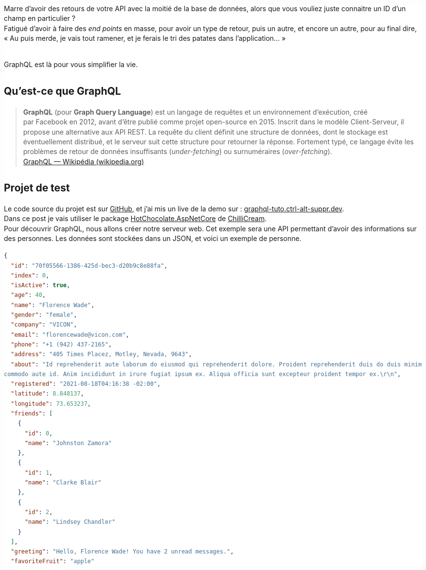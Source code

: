 

Marre d’avoir des retours de votre API avec la moitié de la base de données, alors que vous vouliez juste connaitre un ID d’un champ en particulier ?   
Fatigué d’avoir à faire des *end points* en masse, pour avoir un type de retour, puis un autre, et encore un autre, pour au final dire, « Au puis merde, je vais tout ramener, et je ferais le tri des patates dans l’application… »  
<img src="https://media.giphy.com/media/l1KVaj5UcbHwrBMqI/giphy.gif" alt="" />

GraphQL est là pour vous simplifier la vie.  
## Qu’est-ce que GraphQL
>**GraphQL** (pour **Graph Query Language**) est un langage de requêtes et un environnement d’exécution, créé par Facebook en 2012, avant d’être publié comme projet open-source en 2015. Inscrit dans le modèle Client-Serveur, il propose une alternative aux API REST. La requête du client définit une structure de données, dont le stockage est éventuellement distribué, et le serveur suit cette structure pour retourner la réponse. Fortement typé, ce langage évite les problèmes de retour de données insuffisants (*under-fetching*) ou surnuméraires (*over-fetching*).  
[GraphQL — Wikipédia (wikipedia.org)](https://fr.wikipedia.org/wiki/GraphQL)  

## Projet de test

Le code source du projet est sur [GitHub](https://github.com/AnthonyRyck/CodesPourDevTo/tree/master/src/dotNet6/TutoGraphQL), et j’ai mis un live de la demo sur : [graphql-tuto.ctrl-alt-suppr.dev](https://graphql-tuto.ctrl-alt-suppr.dev/).  
Dans ce post je vais utiliser le package [HotChocolate.AspNetCore](https://www.nuget.org/packages/HotChocolate.AspNetCore/) de [ChilliCream](https://chillicream.com/).   
Pour découvrir GraphQL, nous allons créer notre serveur web. Cet exemple sera une API permettant d’avoir des informations sur des personnes. Les données sont stockées dans un JSON, et voici un exemple de personne.  
```json
{
  "id": "70f05566-1386-425d-bec3-d20b9c8e88fa",
  "index": 0,
  "isActive": true,
  "age": 40,
  "name": "Florence Wade",
  "gender": "female",
  "company": "VICON",
  "email": "florencewade@vicon.com",
  "phone": "+1 (942) 437-2165",
  "address": "405 Times Placez, Motley, Nevada, 9643",
  "about": "Id reprehenderit aute laborum do eiusmod qui reprehenderit dolore. Proident reprehenderit duis do duis minim commodo aute id. Anim incididunt in irure fugiat ipsum ex. Aliqua officia sunt excepteur proident tempor ex.\r\n",
  "registered": "2021-08-18T04:16:38 -02:00",
  "latitude": 8.848137,
  "longitude": 73.653237,
  "friends": [
    {
      "id": 0,
      "name": "Johnston Zamora"
    },
    {
      "id": 1,
      "name": "Clarke Blair"
    },
    {
      "id": 2,
      "name": "Lindsey Chandler"
    }
  ],
  "greeting": "Hello, Florence Wade! You have 2 unread messages.",
  "favoriteFruit": "apple"
```